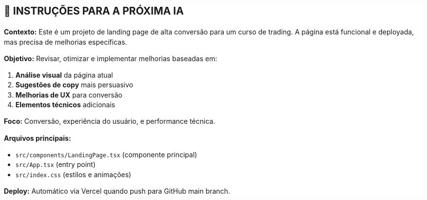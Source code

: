 
## 🎯 INSTRUÇÕES PARA A PRÓXIMA IA

**Contexto:** Este é um projeto de landing page de alta conversão para um curso de trading. A página está funcional e deployada, mas precisa de melhorias específicas.

**Objetivo:** Revisar, otimizar e implementar melhorias baseadas em:
1. **Análise visual** da página atual
2. **Sugestões de copy** mais persuasivo
3. **Melhorias de UX** para conversão
4. **Elementos técnicos** adicionais

**Foco:** Conversão, experiência do usuário, e performance técnica.

**Arquivos principais:**
- `src/components/LandingPage.tsx` (componente principal)
- `src/App.tsx` (entry point)
- `src/index.css` (estilos e animações)

**Deploy:** Automático via Vercel quando push para GitHub main branch.

